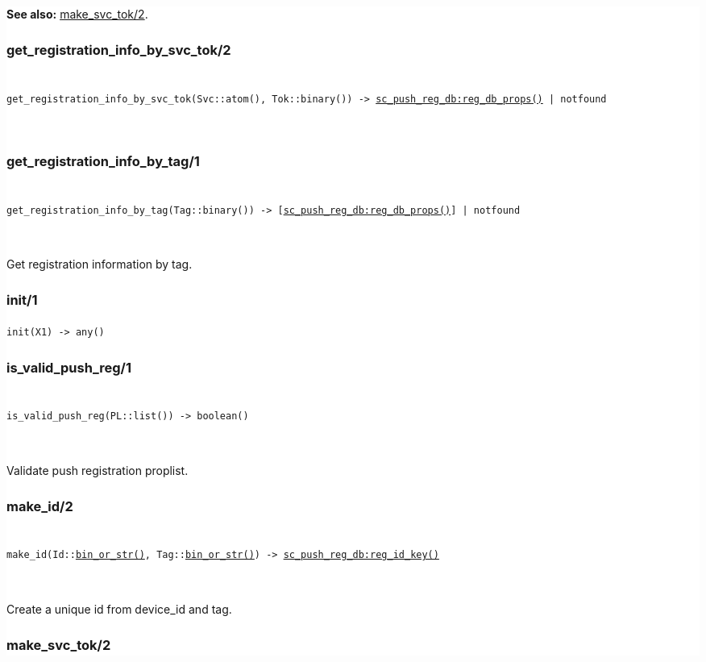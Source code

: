 __See also:__ [make_svc_tok/2](#make_svc_tok-2).

<a name="get_registration_info_by_svc_tok-2"></a>

### get_registration_info_by_svc_tok/2 ###

<pre><code>
get_registration_info_by_svc_tok(Svc::atom(), Tok::binary()) -&gt; <a href="sc_push_reg_db.md#type-reg_db_props">sc_push_reg_db:reg_db_props()</a> | notfound
</code></pre>
<br />

<a name="get_registration_info_by_tag-1"></a>

### get_registration_info_by_tag/1 ###

<pre><code>
get_registration_info_by_tag(Tag::binary()) -&gt; [<a href="sc_push_reg_db.md#type-reg_db_props">sc_push_reg_db:reg_db_props()</a>] | notfound
</code></pre>
<br />

Get registration information by tag.

<a name="init-1"></a>

### init/1 ###

`init(X1) -> any()`

<a name="is_valid_push_reg-1"></a>

### is_valid_push_reg/1 ###

<pre><code>
is_valid_push_reg(PL::list()) -&gt; boolean()
</code></pre>
<br />

Validate push registration proplist.

<a name="make_id-2"></a>

### make_id/2 ###

<pre><code>
make_id(Id::<a href="#type-bin_or_str">bin_or_str()</a>, Tag::<a href="#type-bin_or_str">bin_or_str()</a>) -&gt; <a href="sc_push_reg_db.md#type-reg_id_key">sc_push_reg_db:reg_id_key()</a>
</code></pre>
<br />

Create a unique id from device_id and tag.

<a name="make_svc_tok-2"></a>

### make_svc_tok/2 ###
